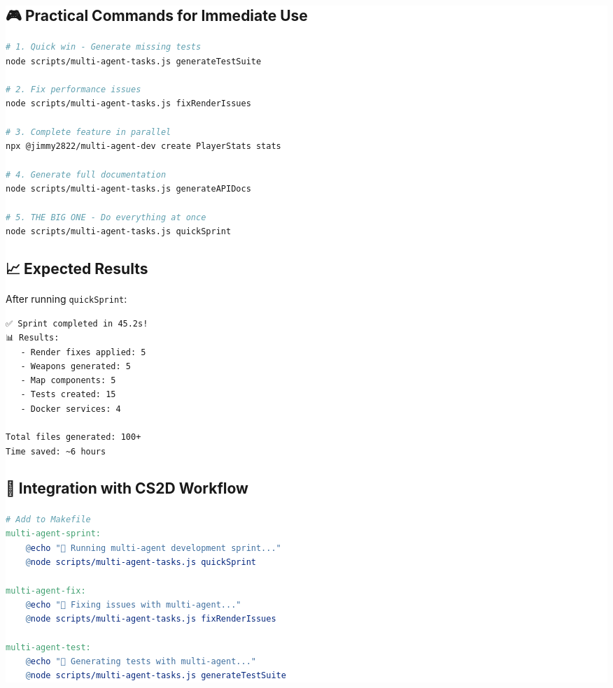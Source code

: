 ## 🎮 Practical Commands for Immediate Use

```bash
# 1. Quick win - Generate missing tests
node scripts/multi-agent-tasks.js generateTestSuite

# 2. Fix performance issues
node scripts/multi-agent-tasks.js fixRenderIssues

# 3. Complete feature in parallel
npx @jimmy2822/multi-agent-dev create PlayerStats stats

# 4. Generate full documentation
node scripts/multi-agent-tasks.js generateAPIDocs

# 5. THE BIG ONE - Do everything at once
node scripts/multi-agent-tasks.js quickSprint
```

## 📈 Expected Results

After running `quickSprint`:

```
✅ Sprint completed in 45.2s!
📊 Results:
   - Render fixes applied: 5
   - Weapons generated: 5
   - Map components: 5
   - Tests created: 15
   - Docker services: 4

Total files generated: 100+
Time saved: ~6 hours
```

## 🔗 Integration with CS2D Workflow

```makefile
# Add to Makefile
multi-agent-sprint:
	@echo "🚀 Running multi-agent development sprint..."
	@node scripts/multi-agent-tasks.js quickSprint

multi-agent-fix:
	@echo "🔧 Fixing issues with multi-agent..."
	@node scripts/multi-agent-tasks.js fixRenderIssues

multi-agent-test:
	@echo "🧪 Generating tests with multi-agent..."
	@node scripts/multi-agent-tasks.js generateTestSuite
```
